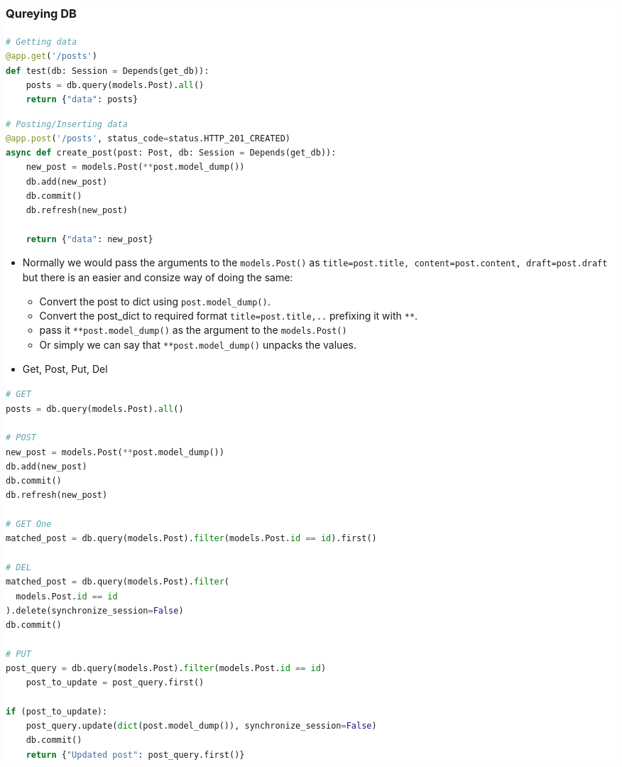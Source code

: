 
### Qureying DB

```py
# Getting data
@app.get('/posts')
def test(db: Session = Depends(get_db)):
    posts = db.query(models.Post).all()
    return {"data": posts}
```

```py
# Posting/Inserting data
@app.post('/posts', status_code=status.HTTP_201_CREATED)
async def create_post(post: Post, db: Session = Depends(get_db)):
    new_post = models.Post(**post.model_dump())
    db.add(new_post)
    db.commit()
    db.refresh(new_post)

    return {"data": new_post}
```

- Normally we would pass the arguments to the `models.Post()` as `title=post.title, content=post.content, draft=post.draft` but there is an easier and consize way of doing the same:

  - Convert the post to dict using `post.model_dump()`.
  - Convert the post_dict to required format `title=post.title,..` prefixing it with `**`.
  - pass it `**post.model_dump()` as the argument to the `models.Post()`
  - Or simply we can say that `**post.model_dump()` unpacks the values.

- Get, Post, Put, Del

```py
# GET
posts = db.query(models.Post).all()

# POST
new_post = models.Post(**post.model_dump())
db.add(new_post)
db.commit()
db.refresh(new_post)

# GET One
matched_post = db.query(models.Post).filter(models.Post.id == id).first()

# DEL
matched_post = db.query(models.Post).filter(
  models.Post.id == id
).delete(synchronize_session=False)
db.commit()

# PUT
post_query = db.query(models.Post).filter(models.Post.id == id)
    post_to_update = post_query.first()

if (post_to_update):
    post_query.update(dict(post.model_dump()), synchronize_session=False)
    db.commit()
    return {"Updated post": post_query.first()}
```
